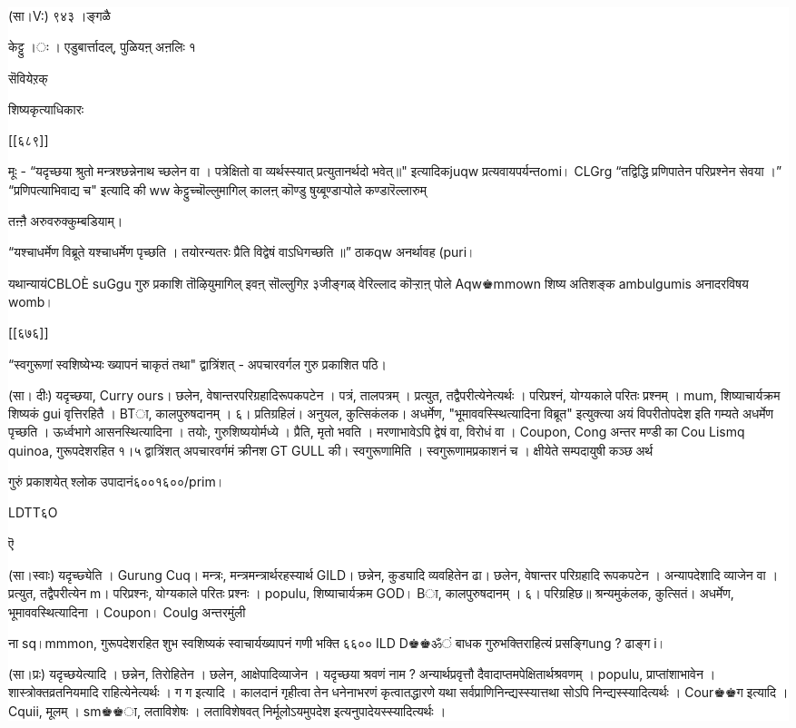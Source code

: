 (सा।V:) ९४३ ।ङ्गळै 


केट्टु ।ः । एडुबार्त्तादल्, पुळियऩ् अऩलिः १ 


सॆवियेऱक् 


शिष्यकृत्याधिकारः 


[[६८९]]


मूः - “यदृच्छया श्रुतो मन्त्रश्छन्नेनाथ च्छलेन वा । पत्रेक्षितो वा व्यर्थस्स्यात् प्रत्युतानर्थदो भवेत्॥" इत्यादिकjuqw प्रत्यवायपर्यन्तomi। CLGrg “तद्विद्धि प्रणिपातेन परिप्रश्नेन सेवया ।” “प्रणिपत्याभिवाद्य च" इत्यादि की ww केट्टुच्चॊल्लुमागिल् कालऩ् कॊण्डु षुय्बूण्डाऱ्पोले कण्डारॆल्लारुम् 


तऩ्ऩै अरुवरुक्कुम्बडियाम्। 


“यश्चाधर्मेण विब्रूते यश्चाधर्मेण पृच्छति । तयोरन्यतरः प्रैति विद्वेषं वाऽधिगच्छति ॥” ठाकqw अनर्थावह (puri। 


यथान्यायंCBLOÈ suGgu गुरु प्रकाशि तॊऴियुमागिल् इवऩ् सॊल्लुगिऱ ३जीङ्गळ् वेरिल्लाद कॊऱ्ऱाऩ् पोले Aqw♚mmown शिष्य अतिशङ्क ambulgumis अनादरविषय womb। 


[[६७६]]


“स्वगुरूणां स्वशिष्येभ्यः ख्यापनं चाकृतं तथा" द्वात्रिंशत् - अपचारवर्गल गुरु प्रकाशित पठि। 


(सा। दीः) यदृच्छया, Curry ours। छलेन, वेषान्तरपरिग्रहादिरूपकपटेन । पत्रं, तालपत्रम् । प्रत्युत, तद्वैपरीत्येनेत्यर्थः । परिप्रश्नं, योग्यकाले परितः प्रश्नम् । mum, शिष्याचार्यक्रम शिष्यकं gui वृत्तिरहितै । BTा, कालपुरुषदानम् । ६। प्रतिग्रहिलं। अनुयल, कुत्सिकंलक। अधर्मेण, "भूमाववस्स्थित्यादिना विब्रूत" इत्युक्त्या अयं विपरीतोपदेश इति गम्यते अधर्मेण पृच्छति । ऊर्ध्वभागे आसनस्थित्यादिना । तयोः, गुरुशिष्ययोर्मध्ये । प्रैति, मृतो भवति । मरणाभावेऽपि द्वेषं वा, विरोधं वा । Coupon, Cong अन्तर मण्डी का Cou Lismq quinoa, गुरूपदेशरहित १।५ द्वात्रिंशत् अपचारवर्गमं क्रीनश GT GULL की। स्वगुरूणामिति । स्वगुरूणामप्रकाशनं च । क्षीयेते सम्पदायुषी कञ्छ अर्थ 


गुरुं प्रकाशयेत् श्लोक उपादानं६००१६००/prim। 


LDTT६O 


ऎ 


(सा।स्वाः) यदृच्छ्येति । Gurung Cuq। मन्त्रः, मन्त्रमन्त्रार्थरहस्यार्थ GILD। छन्नेन, कुड्यादि व्यवहितेन ढा। छलेन, वेषान्तर परिग्रहादि रूपकपटेन । अन्यापदेशादि व्याजेन वा । प्रत्युत, तद्वैपरीत्येन m। परिप्रश्नः, योग्यकाले परितः प्रश्नः । populu, शिष्याचार्यक्रम GOD। Bा, कालपुरुषदानम् । ६। परिग्रहिछ॥ श्रन्यमुकंलक, कुत्सितं। अधर्मेण, भूमाववस्थित्यादिना । Coupon। Coulg अन्तरमुंली 


ना sq।mmmon, गुरूपदेशरहित शुभ स्वशिष्यकं स्वाचार्यख्यापनं गणी भक्ति ६६०० ILD D♚♚ॐं बाधक गुरुभक्तिराहित्यं प्रसङ्गिung ? ढाङ्ग i। 


(सा।प्रः) यदृच्छयेत्यादि । छन्नेन, तिरोहितेन । छलेन, आक्षेपादिव्याजेन । यदृच्छया श्रवणं नाम ? अन्यार्थप्रवृत्तौ दैवादाप्तमपेक्षितार्थश्रवणम् । populu, प्राप्तांशाभावेन । शास्त्रोक्तव्रतनियमादि राहित्येनेत्यर्थः । ग ग इत्यादि । कालदानं गृहीत्वा तेन धनेनाभरणं कृत्वातद्धारणे यथा सर्वप्राणिनिन्द्यस्स्यात्तथा सोऽपि निन्द्यस्स्यादित्यर्थः । Cour♚♚ग इत्यादि । Cquii, मूलम् । sm♚♚ा, लताविशेषः । लताविशेषवत् निर्मूलोऽयमुपदेश इत्यनुपादेयस्स्यादित्यर्थः । 
